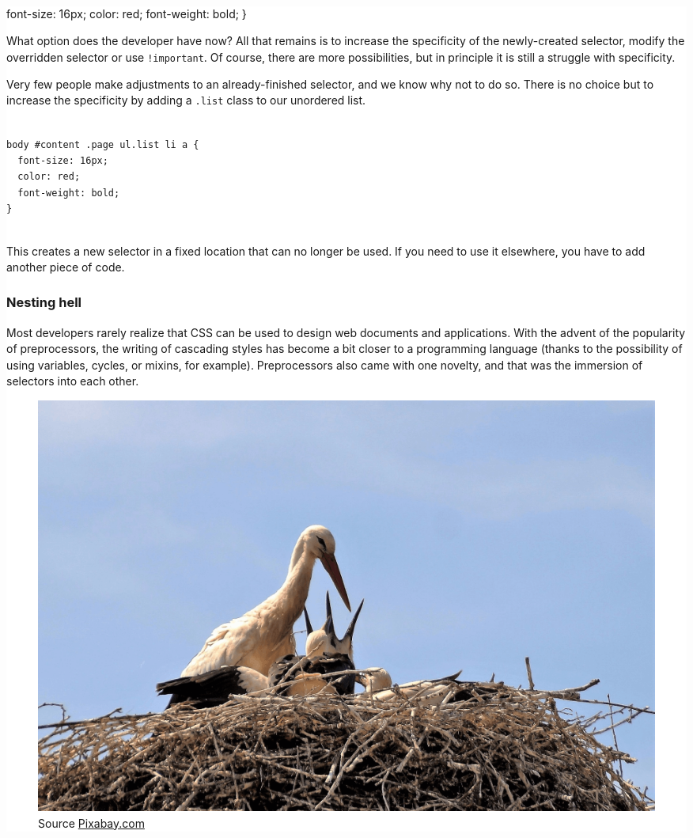   font-size: 16px;
  color: red;
  font-weight: bold;
}
</code>
</pre>

<p>What option does the developer have now? All that remains is to increase the specificity of the newly-created selector, modify the overridden selector or use <code>!important</code>. Of course, there are more possibilities, but in principle it is still a struggle with specificity.</p>
<p>Very few people make adjustments to an already-finished selector, and we know why not to do so. There is no choice but to increase the specificity by adding a <code>.list</code> class to our unordered list.</p>
<pre class="language-css" tabindex="-1">
<code class="language-css">
body #content .page ul.list li a {
  font-size: 16px;
  color: red;
  font-weight: bold;
}
</code>
</pre>
<p>This creates a new selector in a fixed location that can no longer be used. If you need to use it elsewhere, you have to add another piece of code.</p>
<h3 id="nesting-hell">Nesting hell</h3>
<p>Most developers rarely realize that CSS can be used to design web documents and applications. With the advent of the popularity of preprocessors, the writing of cascading styles has become a bit closer to a programming language (thanks to the possibility of using variables, cycles, or mixins, for example). Preprocessors also came with one novelty, and that was the immersion of selectors into each other.</p>
<figure>
  <img src="nest.png" alt="" width="850">
  <figcaption>Source <a href="https://pixabay.com/photos/stork-nest-feeding-nesting-1533297/" tabindex="-1">Pixabay.com</a></figcaption>
</figure>